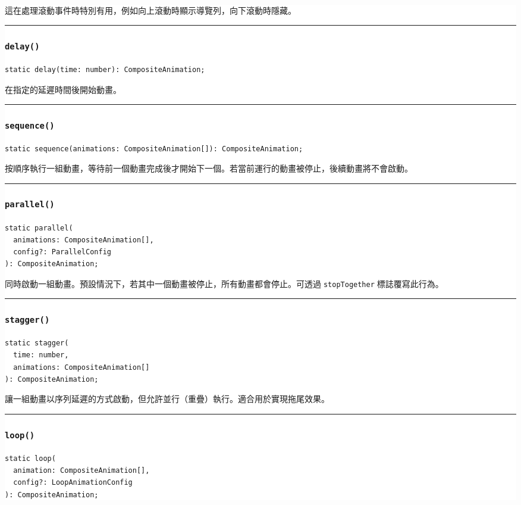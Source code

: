 這在處理滾動事件時特別有用，例如向上滾動時顯示導覽列，向下滾動時隱藏。

---

### `delay()`

```tsx
static delay(time: number): CompositeAnimation;
```

在指定的延遲時間後開始動畫。

---

### `sequence()`

```tsx
static sequence(animations: CompositeAnimation[]): CompositeAnimation;
```

按順序執行一組動畫，等待前一個動畫完成後才開始下一個。若當前運行的動畫被停止，後續動畫將不會啟動。

---

### `parallel()`

```tsx
static parallel(
  animations: CompositeAnimation[],
  config?: ParallelConfig
): CompositeAnimation;
```

同時啟動一組動畫。預設情況下，若其中一個動畫被停止，所有動畫都會停止。可透過 `stopTogether` 標誌覆寫此行為。

---

### `stagger()`

```tsx
static stagger(
  time: number,
  animations: CompositeAnimation[]
): CompositeAnimation;
```

讓一組動畫以序列延遲的方式啟動，但允許並行（重疊）執行。適合用於實現拖尾效果。

---

### `loop()`

```tsx
static loop(
  animation: CompositeAnimation[],
  config?: LoopAnimationConfig
): CompositeAnimation;
```
